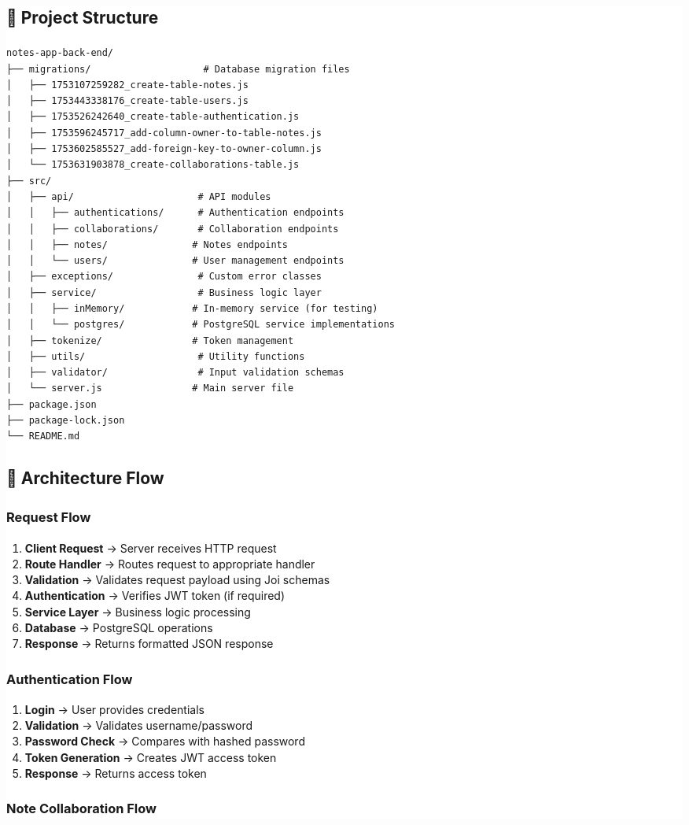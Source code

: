 ## 📁 Project Structure

```
notes-app-back-end/
├── migrations/                    # Database migration files
│   ├── 1753107259282_create-table-notes.js
│   ├── 1753443338176_create-table-users.js
│   ├── 1753526242640_create-table-authentication.js
│   ├── 1753596245717_add-column-owner-to-table-notes.js
│   ├── 1753602585527_add-foreign-key-to-owner-column.js
│   └── 1753631903878_create-collaborations-table.js
├── src/
│   ├── api/                      # API modules
│   │   ├── authentications/      # Authentication endpoints
│   │   ├── collaborations/       # Collaboration endpoints
│   │   ├── notes/               # Notes endpoints
│   │   └── users/               # User management endpoints
│   ├── exceptions/               # Custom error classes
│   ├── service/                  # Business logic layer
│   │   ├── inMemory/            # In-memory service (for testing)
│   │   └── postgres/            # PostgreSQL service implementations
│   ├── tokenize/                # Token management
│   ├── utils/                    # Utility functions
│   ├── validator/                # Input validation schemas
│   └── server.js                # Main server file
├── package.json
├── package-lock.json
└── README.md
```

## 🔄 Architecture Flow

### Request Flow

1. **Client Request** → Server receives HTTP request
2. **Route Handler** → Routes request to appropriate handler
3. **Validation** → Validates request payload using Joi schemas
4. **Authentication** → Verifies JWT token (if required)
5. **Service Layer** → Business logic processing
6. **Database** → PostgreSQL operations
7. **Response** → Returns formatted JSON response

### Authentication Flow

1. **Login** → User provides credentials
2. **Validation** → Validates username/password
3. **Password Check** → Compares with hashed password
4. **Token Generation** → Creates JWT access token
5. **Response** → Returns access token

### Note Collaboration Flow
